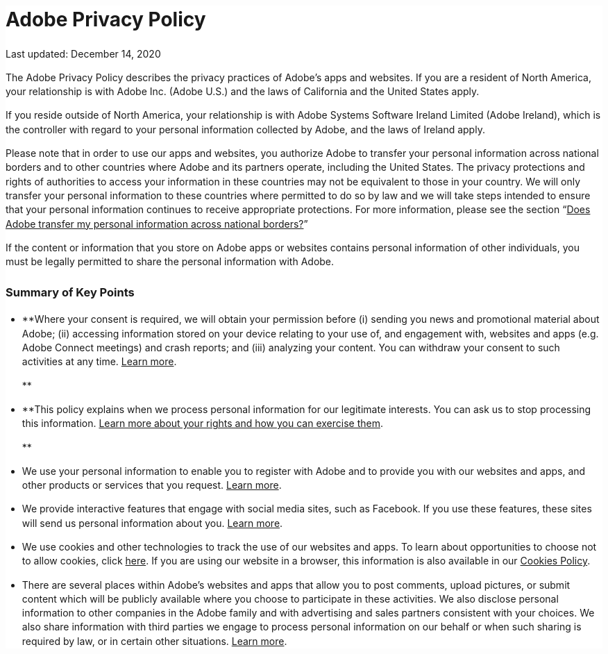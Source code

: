Adobe Privacy Policy
====================

Last updated: December 14, 2020

The Adobe Privacy Policy describes the privacy practices of Adobe’s apps and websites. If you are a resident of North America, your relationship is with Adobe Inc. (Adobe U.S.) and the laws of California and the United States apply.

If you reside outside of North America, your relationship is with Adobe Systems Software Ireland Limited (Adobe Ireland), which is the controller with regard to your personal information collected by Adobe, and the laws of Ireland apply. 

Please note that in order to use our apps and websites, you authorize Adobe to transfer your personal information across national borders and to other countries where Adobe and its partners operate, including the United States. The privacy protections and rights of authorities to access your information in these countries may not be equivalent to those in your country. We will only transfer your personal information to these countries where permitted to do so by law and we will take steps intended to ensure that your personal information continues to receive appropriate protections. For more information, please see the section “[Does Adobe transfer my personal information across national borders?](https://www.adobe.com/privacy/policy.html#info-transfer)”

If the content or information that you store on Adobe apps or websites contains personal information of other individuals, you must be legally permitted to share the personal information with Adobe.

### Summary of Key Points

*   **Where your consent is required, we will obtain your permission before (i) sending you news and promotional material about Adobe; (ii) accessing information stored on your device relating to your use of, and engagement with, websites and apps (e.g. Adobe Connect meetings) and crash reports; and (iii) analyzing your content. You can withdraw your consent to such activities at any time. [Learn more](#withdraw-consent).  
      
    **
*   **This policy explains when we process personal information for our legitimate interests. You can ask us to stop processing this information. [Learn more about your rights and how you can exercise them](https://www.adobe.com/privacy/policy.html#rights).  
      
    **
*   We use your personal information to enable you to register with Adobe and to provide you with our websites and apps, and other products or services that you request. [Learn more](https://www.adobe.com/privacy/policy.html#info-use).  
      
    
*   We provide interactive features that engage with social media sites, such as Facebook. If you use these features, these sites will send us personal information about you. [Learn more](#buttons).  
      
    
*   We use cookies and other technologies to track the use of our websites and apps. To learn about opportunities to choose not to allow cookies, click [here](https://www.adobe.com/privacy/opt-out.html). If you are using our website in a browser, this information is also available in our [Cookies Policy](https://www.adobe.com/privacy/cookies.html).  
      
    
*   There are several places within Adobe’s websites and apps that allow you to post comments, upload pictures, or submit content which will be publicly available where you choose to participate in these activities. We also disclose personal information to other companies in the Adobe family and with advertising and sales partners consistent with your choices. We also share information with third parties we engage to process personal information on our behalf or when such sharing is required by law, or in certain other situations. [Learn more](https://www.adobe.com/privacy/policy.html#websites-applications).  
      